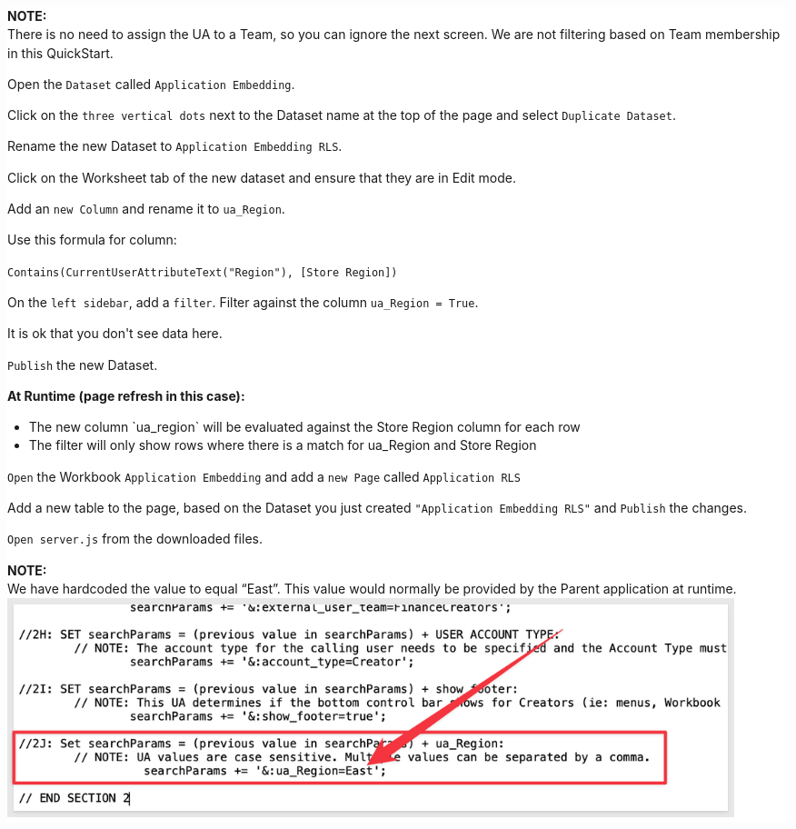 <aside class="negative">
<strong>NOTE:</strong><br> There is no need to assign the UA to a Team, so you can ignore the next screen. We are not filtering based on Team membership in this QuickStart.
</aside>

Open the `Dataset` called `Application Embedding`.

Click on the `three vertical dots` next to the Dataset name at the top of the page and select `Duplicate Dataset`.  

Rename the new Dataset to `Application Embedding RLS`.

Click on the Worksheet tab of the new dataset and ensure that they are in Edit mode.

Add an `new Column` and rename it to `ua_Region`.

Use this formula for column:
```plaintext
Contains(CurrentUserAttributeText("Region"), [Store Region])
```

On the `left sidebar`, add a `filter`. Filter against the column `ua_Region = True`.

It is ok that you don't see data here.

`Publish` the new Dataset.

**At Runtime (page refresh in this case):**
 <ul>
      <li>The new column `ua_region` will be evaluated against the Store Region column for each row</li>
      <li>The filter will only show rows where there is a match for ua_Region and Store Region</li>
      </ul>

`Open` the Workbook `Application Embedding` and add a `new Page` called `Application RLS`

Add a new table to the page, based on the Dataset you just created `"Application Embedding RLS"` and `Publish` the changes. 

`Open server.js` from the downloaded files. 

<aside class="negative">
<strong>NOTE:</strong><br> We have hardcoded the value to equal “East”. This value would normally be provided by the Parent application at runtime. 
</aside>
<img src="assets/rls2.png" width="800"/>
